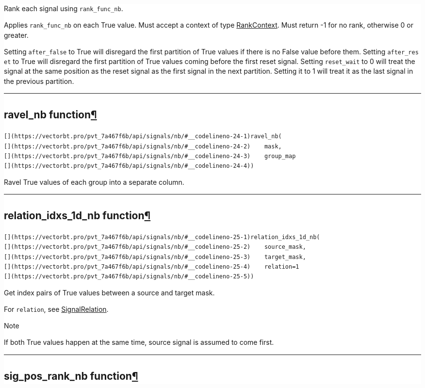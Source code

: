 
Rank each signal using `rank_func_nb`.

Applies `rank_func_nb` on each True value. Must accept a context of type [RankContext](https://vectorbt.pro/pvt_7a467f6b/api/signals/enums/#vectorbtpro.signals.enums.RankContext "vectorbtpro.signals.enums.RankContext"). Must return -1 for no rank, otherwise 0 or greater.

Setting `after_false` to True will disregard the first partition of True values if there is no False value before them. Setting `after_reset` to True will disregard the first partition of True values coming before the first reset signal. Setting `reset_wait` to 0 will treat the signal at the same position as the reset signal as the first signal in the next partition. Setting it to 1 will treat it as the last signal in the previous partition.

* * *

## ravel_nb function[](https://github.com/polakowo/vectorbt.pro/blob/6e344a8230eaf718593f4570378486ee1d4178f6/vectorbtpro/signals/nb.py#L1705-L1720 "Jump to source")[¶](https://vectorbt.pro/pvt_7a467f6b/api/signals/nb/#vectorbtpro.signals.nb.ravel_nb "Permanent link")
    
    
    [](https://vectorbt.pro/pvt_7a467f6b/api/signals/nb/#__codelineno-24-1)ravel_nb(
    [](https://vectorbt.pro/pvt_7a467f6b/api/signals/nb/#__codelineno-24-2)    mask,
    [](https://vectorbt.pro/pvt_7a467f6b/api/signals/nb/#__codelineno-24-3)    group_map
    [](https://vectorbt.pro/pvt_7a467f6b/api/signals/nb/#__codelineno-24-4))
    

Ravel True values of each group into a separate column.

* * *

## relation_idxs_1d_nb function[](https://github.com/polakowo/vectorbt.pro/blob/6e344a8230eaf718593f4570378486ee1d4178f6/vectorbtpro/signals/nb.py#L1084-L1296 "Jump to source")[¶](https://vectorbt.pro/pvt_7a467f6b/api/signals/nb/#vectorbtpro.signals.nb.relation_idxs_1d_nb "Permanent link")
    
    
    [](https://vectorbt.pro/pvt_7a467f6b/api/signals/nb/#__codelineno-25-1)relation_idxs_1d_nb(
    [](https://vectorbt.pro/pvt_7a467f6b/api/signals/nb/#__codelineno-25-2)    source_mask,
    [](https://vectorbt.pro/pvt_7a467f6b/api/signals/nb/#__codelineno-25-3)    target_mask,
    [](https://vectorbt.pro/pvt_7a467f6b/api/signals/nb/#__codelineno-25-4)    relation=1
    [](https://vectorbt.pro/pvt_7a467f6b/api/signals/nb/#__codelineno-25-5))
    

Get index pairs of True values between a source and target mask.

For `relation`, see [SignalRelation](https://vectorbt.pro/pvt_7a467f6b/api/signals/enums/#vectorbtpro.signals.enums.SignalRelation "vectorbtpro.signals.enums.SignalRelation").

Note

If both True values happen at the same time, source signal is assumed to come first.

* * *

## sig_pos_rank_nb function[](https://github.com/polakowo/vectorbt.pro/blob/6e344a8230eaf718593f4570378486ee1d4178f6/vectorbtpro/signals/nb.py#L924-L932 "Jump to source")[¶](https://vectorbt.pro/pvt_7a467f6b/api/signals/nb/#vectorbtpro.signals.nb.sig_pos_rank_nb "Permanent link")
    